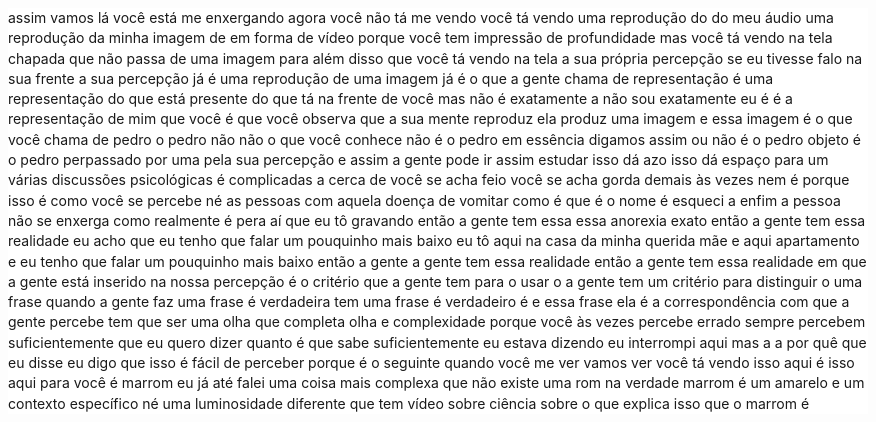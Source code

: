 assim vamos lá você está me enxergando
agora você não tá me vendo você tá vendo
uma reprodução do do meu áudio uma
reprodução da minha imagem de em forma
de vídeo porque você tem impressão de
profundidade mas você tá vendo na tela
chapada que não passa de uma imagem para
além disso que você tá vendo na tela a
sua própria percepção se eu tivesse falo
na sua frente a sua percepção já é uma
reprodução de uma imagem já é o que a
gente chama de representação é uma
representação do que está presente do
que tá na frente de você mas não é
exatamente a não sou exatamente eu é é a
representação de mim que você é que você
observa que a sua mente reproduz ela
produz uma imagem e essa imagem é o que
você chama de pedro
o pedro não não o que você conhece não é
o pedro em essência digamos assim ou não
é o pedro objeto é o pedro perpassado
por uma pela sua percepção e assim a
gente pode ir assim estudar isso dá azo
isso dá espaço para um várias discussões
psicológicas é complicadas a cerca de
você se acha feio você se acha gorda
demais às vezes nem é porque isso é como
você se percebe né as pessoas com aquela
doença de vomitar como é que é o nome é
esqueci a enfim a pessoa não se enxerga
como realmente é pera aí que eu tô
gravando então a gente tem essa essa
anorexia exato então a gente tem essa
realidade eu acho que eu tenho que falar
um pouquinho mais baixo eu tô aqui na
casa da minha querida mãe e aqui
apartamento e eu tenho que falar um
pouquinho mais baixo então a gente a
gente tem essa realidade então a gente
tem essa realidade em que a gente está
inserido na nossa percepção
é o critério que a gente tem para o usar
o a gente tem um critério para
distinguir o uma frase quando a gente
faz uma frase é verdadeira tem uma frase
é verdadeiro é
e essa frase ela é a correspondência com
que a gente percebe tem que ser uma olha
que completa olha e complexidade porque
você às vezes percebe errado sempre
percebem suficientemente que eu quero
dizer quanto é que sabe suficientemente
eu estava dizendo eu interrompi aqui mas
a a por quê que eu disse eu digo que
isso é fácil de perceber porque é o
seguinte quando você me ver vamos ver
você tá vendo isso aqui é isso aqui para
você é marrom eu já até falei uma coisa
mais complexa que não existe uma rom na
verdade marrom é um amarelo e um
contexto específico né uma luminosidade
diferente que tem vídeo sobre ciência
sobre o que explica isso que o marrom é